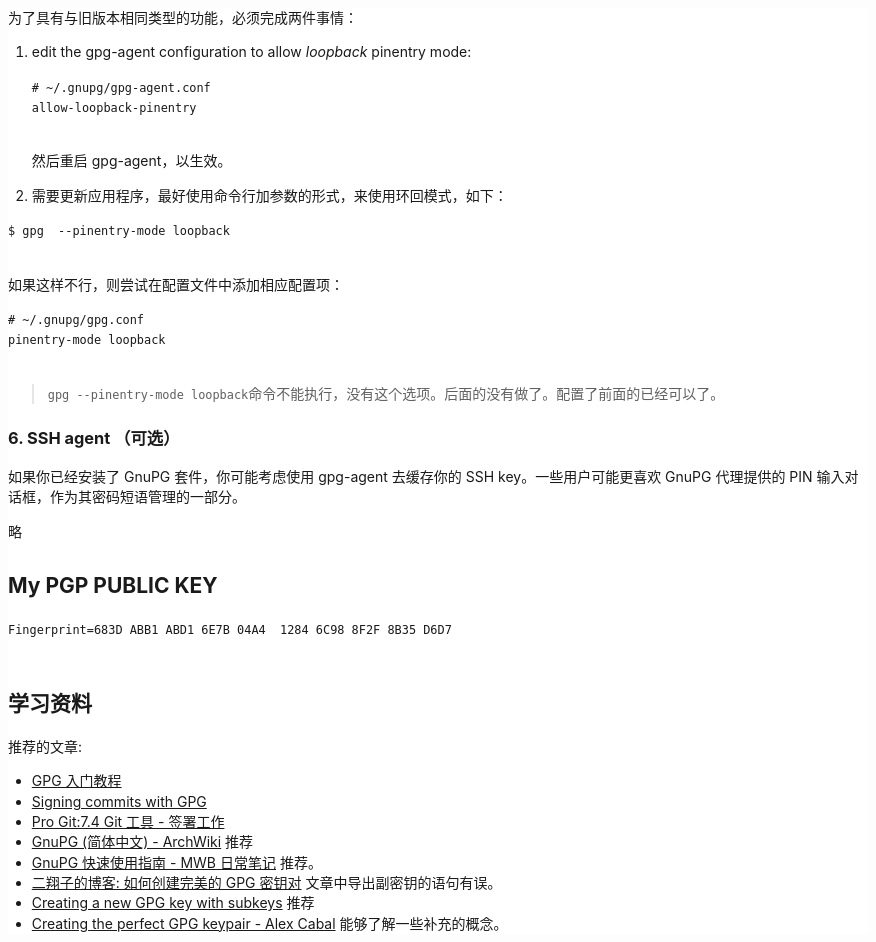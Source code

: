为了具有与旧版本相同类型的功能，必须完成两件事情：

1.  edit the gpg-agent configuration to allow _loopback_ pinentry mode:
    
    ```
    # ~/.gnupg/gpg-agent.conf 
    allow-loopback-pinentry
    
    
    ```
    
    然后重启 gpg-agent，以生效。
    
2.  需要更新应用程序，最好使用命令行加参数的形式，来使用环回模式，如下：
    

```
$ gpg  --pinentry-mode loopback


```

如果这样不行，则尝试在配置文件中添加相应配置项：

```
# ~/.gnupg/gpg.conf
pinentry-mode loopback


```

> `gpg --pinentry-mode loopback`命令不能执行，没有这个选项。后面的没有做了。配置了前面的已经可以了。

### 6. SSH agent （可选）

如果你已经安装了 GnuPG 套件，你可能考虑使用 gpg-agent 去缓存你的 SSH key。一些用户可能更喜欢 GnuPG 代理提供的 PIN 输入对话框，作为其密码短语管理的一部分。

略

My PGP PUBLIC KEY
-----------------

```
Fingerprint=683D ABB1 ABD1 6E7B 04A4  1284 6C98 8F2F 8B35 D6D7


```

学习资料
----

推荐的文章:

*   [GPG 入门教程](https://link.jianshu.com?t=http%3A%2F%2Fwww.ruanyifeng.com%2Fblog%2F2013%2F07%2Fgpg.html)
*   [Signing commits with GPG](https://link.jianshu.com?t=https%3A%2F%2Fhelp.github.com%2Farticles%2Fsigning-commits-with-gpg%2F)
*   [Pro Git:7.4 Git 工具 - 签署工作](https://link.jianshu.com?t=https%3A%2F%2Fgit-scm.com%2Fbook%2Fzh%2Fv2%2FGit-%25E5%25B7%25A5%25E5%2585%25B7-%25E7%25AD%25BE%25E7%25BD%25B2%25E5%25B7%25A5%25E4%25BD%259C)
*   [GnuPG (简体中文) - ArchWiki](https://link.jianshu.com?t=https%3A%2F%2Fwiki.archlinux.org%2Findex.php%2FGnuPG_%28%25E7%25AE%2580%25E4%25BD%2593%25E4%25B8%25AD%25E6%2596%2587%29) 推荐
*   [GnuPG 快速使用指南 - MWB 日常笔记](https://link.jianshu.com?t=https%3A%2F%2Fwww.mawenbao.com%2Fnote%2Fgnupg.html) 推荐。
*   [二翔子的博客: 如何创建完美的 GPG 密钥对](https://link.jianshu.com?t=https%3A%2F%2F2xiangzi.blogspot.com%2F2016%2F09%2Fperfect-gpg-keypair.html) 文章中导出副密钥的语句有误。
*   [Creating a new GPG key with subkeys](https://link.jianshu.com?t=https%3A%2F%2Fwww.void.gr%2Fkargig%2Fblog%2F2013%2F12%2F02%2Fcreating-a-new-gpg-key-with-subkeys%2F) 推荐
*   [Creating the perfect GPG keypair - Alex Cabal](https://link.jianshu.com?t=https%3A%2F%2Falexcabal.com%2Fcreating-the-perfect-gpg-keypair%2F) 能够了解一些补充的概念。
